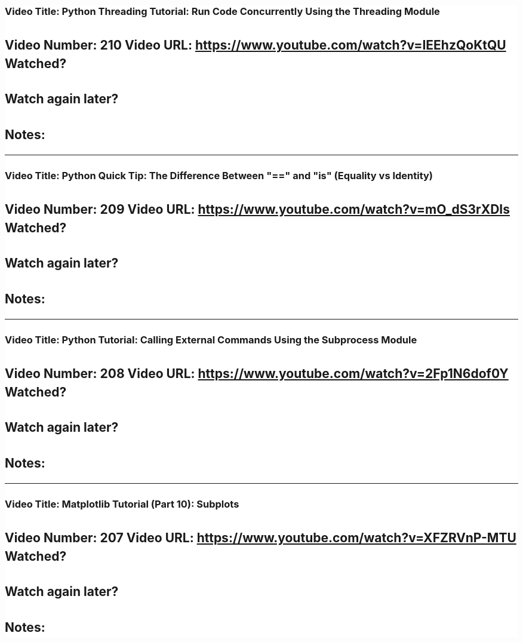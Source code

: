 ### Video Title:  Python Threading Tutorial: Run Code Concurrently Using the Threading Module
Video Number: 210
Video URL:    https://www.youtube.com/watch?v=IEEhzQoKtQU
Watched?
- 

Watch again later?
- 

Notes:
- 

***************************************************************************
### Video Title:  Python Quick Tip: The Difference Between "==" and "is" (Equality vs Identity)
Video Number: 209
Video URL:    https://www.youtube.com/watch?v=mO_dS3rXDIs
Watched?
- 

Watch again later?
- 

Notes:
- 

***************************************************************************
### Video Title:  Python Tutorial: Calling External Commands Using the Subprocess Module
Video Number: 208
Video URL:    https://www.youtube.com/watch?v=2Fp1N6dof0Y
Watched?
- 

Watch again later?
- 

Notes:
- 

***************************************************************************
### Video Title:  Matplotlib Tutorial (Part 10): Subplots
Video Number: 207
Video URL:    https://www.youtube.com/watch?v=XFZRVnP-MTU
Watched?
- 

Watch again later?
- 

Notes:
- 
